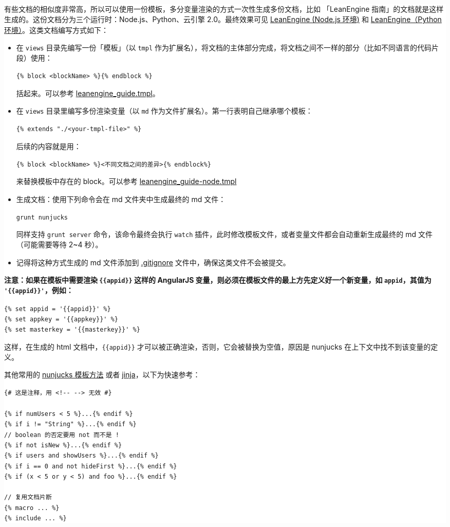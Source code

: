 有些文档的相似度非常高，所以可以使用一份模板，多分变量渲染的方式一次性生成多份文档，比如 「LeanEngine 指南」的文档就是这样生成的。这份文档分为三个运行时：Node.js、Python、云引擎 2.0。最终效果可见 [LeanEngine (Node.js 环境)](https://leancloud.cn/docs/leanengine_guide-node.html) 和 [LeanEngine（Python 环境）](https://leancloud.cn/docs/leanengine_guide-python.html)。这类文档编写方式如下：

* 在 `views` 目录先编写一份「模板」（以 `tmpl` 作为扩展名），将文档的主体部分完成，将文档之间不一样的部分（比如不同语言的代码片段）使用：

  ```
  {% block <blockName> %}{% endblock %}
  ```

  括起来。可以参考 [leanengine_guide.tmpl](https://github.com/leancloud/docs/blob/master/views/leanengine_guide.tmpl)。
* 在 `views` 目录里编写多份渲染变量（以 `md` 作为文件扩展名）。第一行表明自己继承哪个模板：

  ```
  {% extends "./<your-tmpl-file>" %}
  ```

  后续的内容就是用：

  ```
  {% block <blockName> %}<不同文档之间的差异>{% endblock%}
  ```

  来替换模板中存在的 block。可以参考 [leanengine_guide-node.tmpl](https://github.com/leancloud/docs/blob/master/views/leanengine_guide-node.md)
* 生成文档：使用下列命令会在 md 文件夹中生成最终的 md 文件：

  ```
  grunt nunjucks
  ```

  同样支持 `grunt server` 命令，该命令最终会执行 `watch` 插件，此时修改模板文件，或者变量文件都会自动重新生成最终的 md 文件（可能需要等待 2~4 秒）。
* 记得将这种方式生成的 md 文件添加到 [.gitignore](https://github.com/leancloud/docs/blob/master/.gitignore) 文件中，确保这类文件不会被提交。

**注意：如果在模板中需要渲染 `{{appid}}` 这样的 AngularJS 变量，则必须在模板文件的最上方先定义好一个新变量，如 `appid`，其值为 `'{{appid}}'`，例如：**

```
{% set appid = '{{appid}}' %}
{% set appkey = '{{appkey}}' %}
{% set masterkey = '{{masterkey}}' %}
```

这样，在生成的 html 文档中，`{{appid}}` 才可以被正确渲染，否则，它会被替换为空值，原因是 nunjucks 在上下文中找不到该变量的定义。

其他常用的 [nunjucks 模板方法](https://mozilla.github.io/nunjucks/templating.html) 或者 [jinja](http://jinja.pocoo.org/docs/dev/templates/)，以下为快速参考：

```
{# 这是注释，用 <!-- --> 无效 #}

{% if numUsers < 5 %}...{% endif %}
{% if i != "String" %}...{% endif %}
// boolean 的否定要用 not 而不是 !
{% if not isNew %}...{% endif %}
{% if users and showUsers %}...{% endif %}
{% if i == 0 and not hideFirst %}...{% endif %}
{% if (x < 5 or y < 5) and foo %}...{% endif %}

// 复用文档片断
{% macro ... %}
{% include ... %}
```
